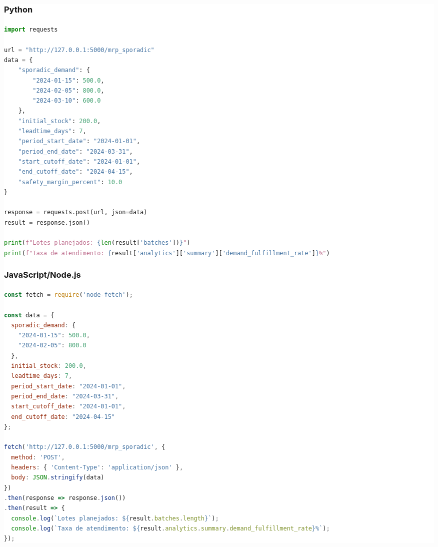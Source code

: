 ### Python

```python
import requests

url = "http://127.0.0.1:5000/mrp_sporadic"
data = {
    "sporadic_demand": {
        "2024-01-15": 500.0,
        "2024-02-05": 800.0,
        "2024-03-10": 600.0
    },
    "initial_stock": 200.0,
    "leadtime_days": 7,
    "period_start_date": "2024-01-01",
    "period_end_date": "2024-03-31",
    "start_cutoff_date": "2024-01-01",
    "end_cutoff_date": "2024-04-15",
    "safety_margin_percent": 10.0
}

response = requests.post(url, json=data)
result = response.json()

print(f"Lotes planejados: {len(result['batches'])}")
print(f"Taxa de atendimento: {result['analytics']['summary']['demand_fulfillment_rate']}%")
```

### JavaScript/Node.js

```javascript
const fetch = require('node-fetch');

const data = {
  sporadic_demand: {
    "2024-01-15": 500.0,
    "2024-02-05": 800.0
  },
  initial_stock: 200.0,
  leadtime_days: 7,
  period_start_date: "2024-01-01",
  period_end_date: "2024-03-31",
  start_cutoff_date: "2024-01-01",
  end_cutoff_date: "2024-04-15"
};

fetch('http://127.0.0.1:5000/mrp_sporadic', {
  method: 'POST',
  headers: { 'Content-Type': 'application/json' },
  body: JSON.stringify(data)
})
.then(response => response.json())
.then(result => {
  console.log(`Lotes planejados: ${result.batches.length}`);
  console.log(`Taxa de atendimento: ${result.analytics.summary.demand_fulfillment_rate}%`);
});
```
